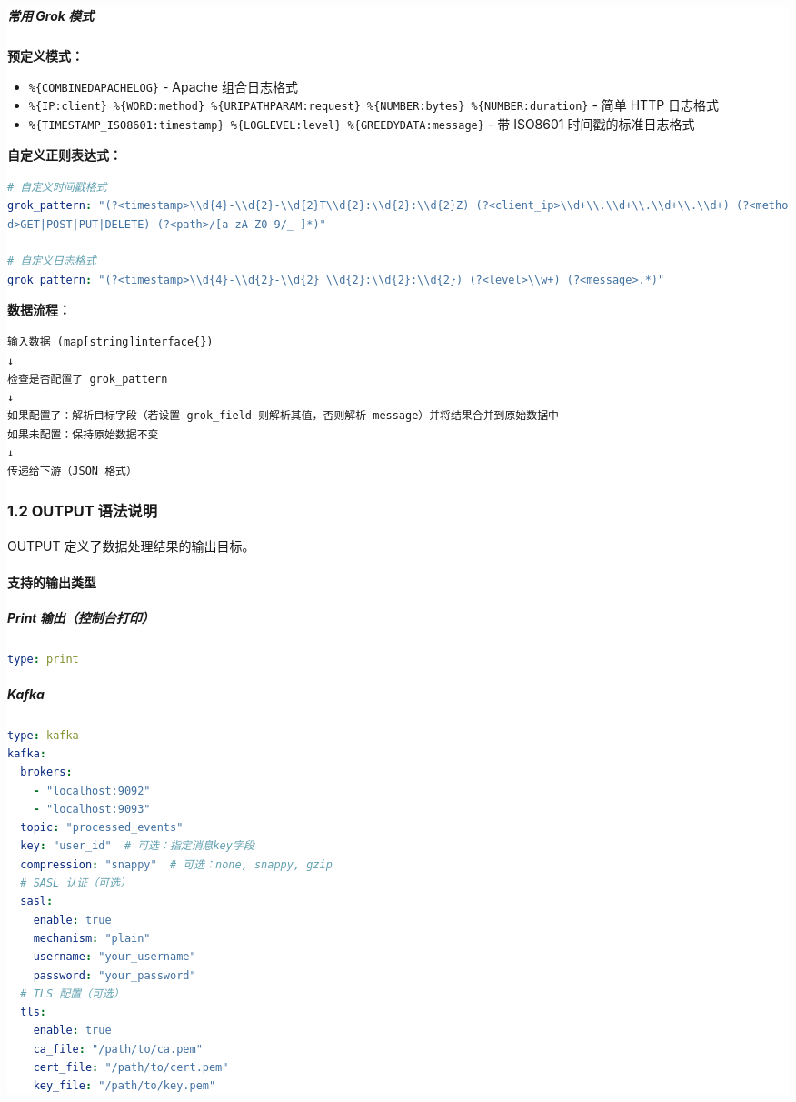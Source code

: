 ##### 常用 Grok 模式

**预定义模式：**
- `%{COMBINEDAPACHELOG}` - Apache 组合日志格式
- `%{IP:client} %{WORD:method} %{URIPATHPARAM:request} %{NUMBER:bytes} %{NUMBER:duration}` - 简单 HTTP 日志格式
- `%{TIMESTAMP_ISO8601:timestamp} %{LOGLEVEL:level} %{GREEDYDATA:message}` - 带 ISO8601 时间戳的标准日志格式

**自定义正则表达式：**
```yaml
# 自定义时间戳格式
grok_pattern: "(?<timestamp>\\d{4}-\\d{2}-\\d{2}T\\d{2}:\\d{2}:\\d{2}Z) (?<client_ip>\\d+\\.\\d+\\.\\d+\\.\\d+) (?<method>GET|POST|PUT|DELETE) (?<path>/[a-zA-Z0-9/_-]*)"

# 自定义日志格式
grok_pattern: "(?<timestamp>\\d{4}-\\d{2}-\\d{2} \\d{2}:\\d{2}:\\d{2}) (?<level>\\w+) (?<message>.*)"
```

**数据流程：**
```
输入数据 (map[string]interface{})
↓
检查是否配置了 grok_pattern
↓
如果配置了：解析目标字段（若设置 grok_field 则解析其值，否则解析 message）并将结果合并到原始数据中
如果未配置：保持原始数据不变
↓
传递给下游（JSON 格式）
```

### 1.2 OUTPUT 语法说明

OUTPUT 定义了数据处理结果的输出目标。

#### 支持的输出类型

##### Print 输出（控制台打印）
```yaml
type: print
```

##### Kafka 
```yaml
type: kafka
kafka:
  brokers:
    - "localhost:9092"
    - "localhost:9093"
  topic: "processed_events"
  key: "user_id"  # 可选：指定消息key字段
  compression: "snappy"  # 可选：none, snappy, gzip
  # SASL 认证（可选）
  sasl:
    enable: true
    mechanism: "plain"
    username: "your_username"
    password: "your_password"
  # TLS 配置（可选）
  tls:
    enable: true
    ca_file: "/path/to/ca.pem"
    cert_file: "/path/to/cert.pem"
    key_file: "/path/to/key.pem"
```

